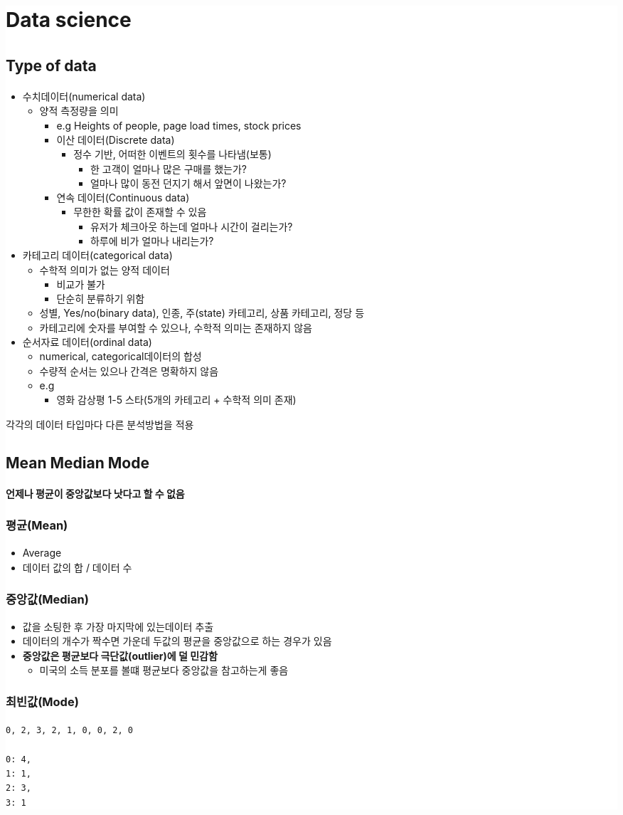 # Data science

## Type of data

- 수치데이터(numerical data)
  - 양적 측정량을 의미
    - e.g Heights of people, page load times, stock prices
    - 이산 데이터(Discrete data)
      - 정수 기반, 어떠한 이벤트의 횟수를 나타냄(보통)
        - 한 고객이 얼마나 많은 구매를 했는가?
        - 얼마나 많이 동전 던지기 해서 앞면이 나왔는가?
    - 연속 데이터(Continuous data)
      - 무한한 확률 값이 존재할 수 있음
        - 유저가 체크아웃 하는데 얼마나 시간이 걸리는가?
        - 하루에 비가 얼마나 내리는가?
- 카테고리 데이터(categorical data)
  - 수학적 의미가 없는 양적 데이터
    - 비교가 불가
    - 단순히 분류하기 위함
  - 성별, Yes/no(binary data), 인종, 주(state) 카테고리, 상품 카테고리, 정당 등
  - 카테고리에 숫자를 부여할 수 있으나, 수학적 의미는 존재하지 않음
- 순서자료 데이터(ordinal data)
  - numerical, categorical데이터의 합성
  - 수량적 순서는 있으나 간격은 명확하지 않음
  - e.g
    - 영화 감상평 1-5 스타(5개의 카테고리 + 수학적 의미 존재)

각각의 데이터 타입마다 다른 분석방법을 적용

## Mean Median Mode

**언제나 평균이 중앙값보다 낫다고 할 수 없음**

### 평균(Mean)

- Average
- 데이터 값의 합 / 데이터 수

### 중앙값(Median)

- 값을 소팅한 후 가장 마지막에 있는데이터 추출
- 데이터의 개수가 짝수면 가운데 두값의 평균을 중앙값으로 하는 경우가 있음
- **중앙값은 평균보다 극단값(outlier)에 덜 민감함**
  - 미국의 소득 분포를 볼떄 평균보다 중앙값을 참고하는게 좋음

### 최빈값(Mode)

```
0, 2, 3, 2, 1, 0, 0, 2, 0

0: 4,
1: 1,
2: 3,
3: 1
```
